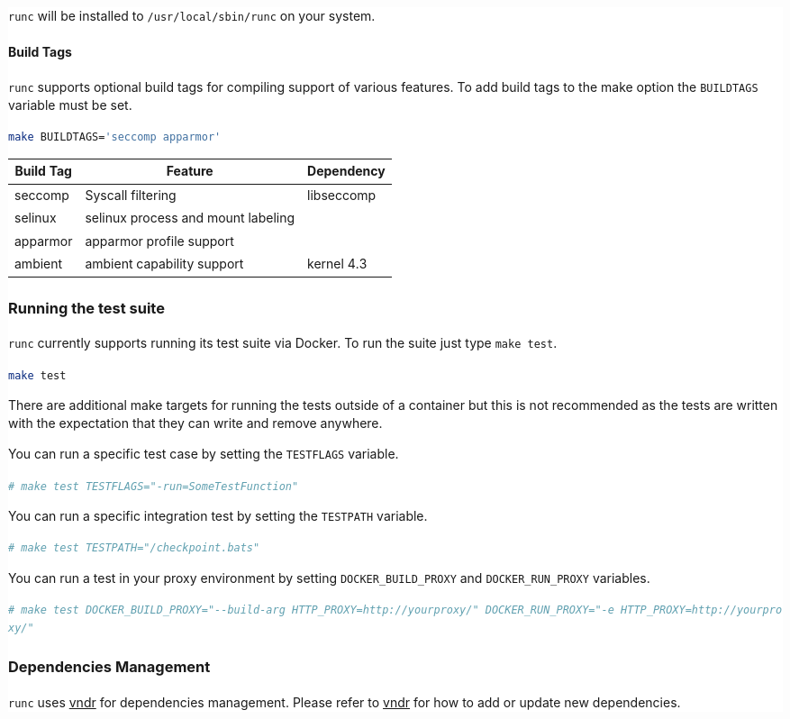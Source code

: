 `runc` will be installed to `/usr/local/sbin/runc` on your system.


#### Build Tags

`runc` supports optional build tags for compiling support of various features.
To add build tags to the make option the `BUILDTAGS` variable must be set.

```bash
make BUILDTAGS='seccomp apparmor'
```

| Build Tag | Feature                            | Dependency  |
|-----------|------------------------------------|-------------|
| seccomp   | Syscall filtering                  | libseccomp  |
| selinux   | selinux process and mount labeling | <none>      |
| apparmor  | apparmor profile support           | <none>      |
| ambient   | ambient capability support         | kernel 4.3  |


### Running the test suite

`runc` currently supports running its test suite via Docker.
To run the suite just type `make test`.

```bash
make test
```

There are additional make targets for running the tests outside of a container but this is not recommended as the tests are written with the expectation that they can write and remove anywhere.

You can run a specific test case by setting the `TESTFLAGS` variable.

```bash
# make test TESTFLAGS="-run=SomeTestFunction"
```

You can run a specific integration test by setting the `TESTPATH` variable.

```bash
# make test TESTPATH="/checkpoint.bats"
```

You can run a test in your proxy environment by setting `DOCKER_BUILD_PROXY` and `DOCKER_RUN_PROXY` variables.

```bash
# make test DOCKER_BUILD_PROXY="--build-arg HTTP_PROXY=http://yourproxy/" DOCKER_RUN_PROXY="-e HTTP_PROXY=http://yourproxy/"
```

### Dependencies Management

`runc` uses [vndr](https://github.com/LK4D4/vndr) for dependencies management.
Please refer to [vndr](https://github.com/LK4D4/vndr) for how to add or update
new dependencies.
